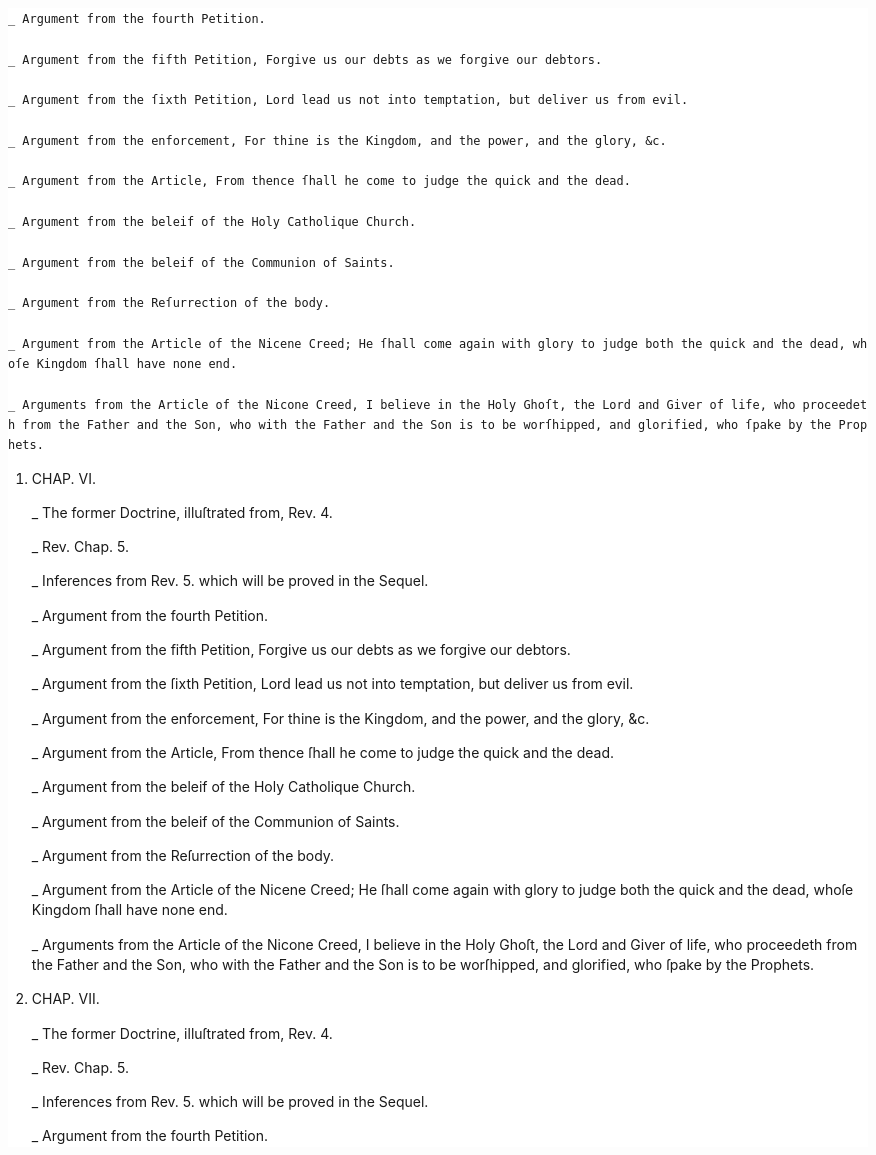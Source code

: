     _ Argument from the fourth Petition.

    _ Argument from the fifth Petition, Forgive us our debts as we forgive our debtors.

    _ Argument from the ſixth Petition, Lord lead us not into temptation, but deliver us from evil.

    _ Argument from the enforcement, For thine is the Kingdom, and the power, and the glory, &c.

    _ Argument from the Article, From thence ſhall he come to judge the quick and the dead.

    _ Argument from the beleif of the Holy Catholique Church.

    _ Argument from the beleif of the Communion of Saints.

    _ Argument from the Reſurrection of the body.

    _ Argument from the Article of the Nicene Creed; He ſhall come again with glory to judge both the quick and the dead, whoſe Kingdom ſhall have none end.

    _ Arguments from the Article of the Nicone Creed, I believe in the Holy Ghoſt, the Lord and Giver of life, who proceedeth from the Father and the Son, who with the Father and the Son is to be worſhipped, and glorified, who ſpake by the Prophets.

1. CHAP. VI.

    _ The former Doctrine, illuſtrated from, Rev. 4.

    _ Rev. Chap. 5.

    _ Inferences from Rev. 5. which will be proved in the Sequel.

    _ Argument from the fourth Petition.

    _ Argument from the fifth Petition, Forgive us our debts as we forgive our debtors.

    _ Argument from the ſixth Petition, Lord lead us not into temptation, but deliver us from evil.

    _ Argument from the enforcement, For thine is the Kingdom, and the power, and the glory, &c.

    _ Argument from the Article, From thence ſhall he come to judge the quick and the dead.

    _ Argument from the beleif of the Holy Catholique Church.

    _ Argument from the beleif of the Communion of Saints.

    _ Argument from the Reſurrection of the body.

    _ Argument from the Article of the Nicene Creed; He ſhall come again with glory to judge both the quick and the dead, whoſe Kingdom ſhall have none end.

    _ Arguments from the Article of the Nicone Creed, I believe in the Holy Ghoſt, the Lord and Giver of life, who proceedeth from the Father and the Son, who with the Father and the Son is to be worſhipped, and glorified, who ſpake by the Prophets.

1. CHAP. VII.

    _ The former Doctrine, illuſtrated from, Rev. 4.

    _ Rev. Chap. 5.

    _ Inferences from Rev. 5. which will be proved in the Sequel.

    _ Argument from the fourth Petition.
